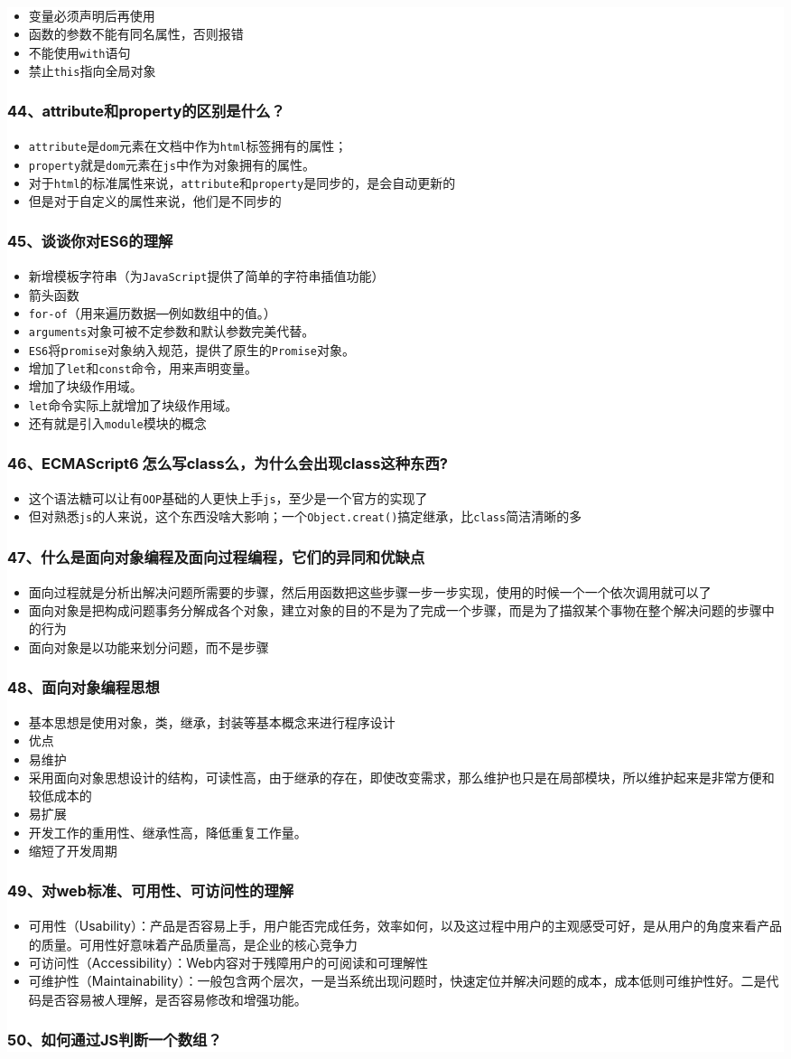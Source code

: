 - 变量必须声明后再使用
- 函数的参数不能有同名属性，否则报错
- 不能使用`with`语句
- 禁止`this`指向全局对象

### 44、attribute和property的区别是什么？

- `attribute`是`dom`元素在文档中作为`html`标签拥有的属性；
- `property`就是`dom`元素在`js`中作为对象拥有的属性。
- 对于`html`的标准属性来说，`attribute`和`property`是同步的，是会自动更新的
- 但是对于自定义的属性来说，他们是不同步的

### 45、谈谈你对ES6的理解

- 新增模板字符串（为`JavaScript`提供了简单的字符串插值功能）
- 箭头函数
- `for-of`（用来遍历数据—例如数组中的值。）
- `arguments`对象可被不定参数和默认参数完美代替。
- `ES6`将p`romise`对象纳入规范，提供了原生的`Promise`对象。
- 增加了`let`和`const`命令，用来声明变量。
- 增加了块级作用域。
- `let`命令实际上就增加了块级作用域。
- 还有就是引入`module`模块的概念

### 46、ECMAScript6 怎么写class么，为什么会出现class这种东西?

- 这个语法糖可以让有`OOP`基础的人更快上手`js`，至少是一个官方的实现了
- 但对熟悉`js`的人来说，这个东西没啥大影响；一个`Object.creat()`搞定继承，比`class`简洁清晰的多

### 47、什么是面向对象编程及面向过程编程，它们的异同和优缺点

- 面向过程就是分析出解决问题所需要的步骤，然后用函数把这些步骤一步一步实现，使用的时候一个一个依次调用就可以了
- 面向对象是把构成问题事务分解成各个对象，建立对象的目的不是为了完成一个步骤，而是为了描叙某个事物在整个解决问题的步骤中的行为
- 面向对象是以功能来划分问题，而不是步骤

### 48、面向对象编程思想

- 基本思想是使用对象，类，继承，封装等基本概念来进行程序设计
- 优点
- 易维护
- 采用面向对象思想设计的结构，可读性高，由于继承的存在，即使改变需求，那么维护也只是在局部模块，所以维护起来是非常方便和较低成本的
- 易扩展
- 开发工作的重用性、继承性高，降低重复工作量。
- 缩短了开发周期

### 49、对web标准、可用性、可访问性的理解

- 可用性（Usability）：产品是否容易上手，用户能否完成任务，效率如何，以及这过程中用户的主观感受可好，是从用户的角度来看产品的质量。可用性好意味着产品质量高，是企业的核心竞争力
- 可访问性（Accessibility）：Web内容对于残障用户的可阅读和可理解性
- 可维护性（Maintainability）：一般包含两个层次，一是当系统出现问题时，快速定位并解决问题的成本，成本低则可维护性好。二是代码是否容易被人理解，是否容易修改和增强功能。

### 50、如何通过JS判断一个数组？
